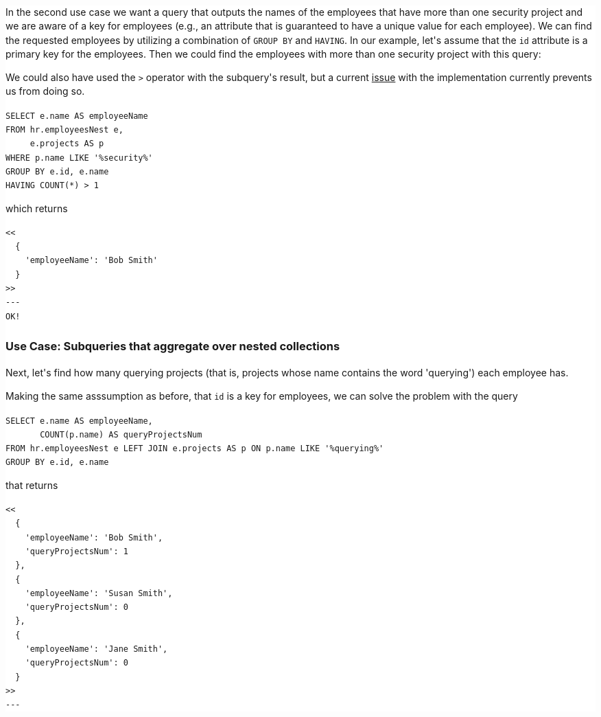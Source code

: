 
In the second use case we want a query that outputs the names of the
employees that have more than one security project and 
we are aware of a key for employees (e.g., an attribute
that is guaranteed to have a unique value for each employee).
We can find the requested employees by utilizing a combination of
`GROUP BY` and `HAVING`. In our example, let's assume that the
`id` attribute is a primary key for the employees. Then we could find
the employees with more than one security project with this query:

We could also have used the `>` operator with the subquery's result, but a current [issue](https://github.com/partiql/partiql-lang-kotlin/issues/81) with the implementation currently prevents us from doing so. 

```partiql
SELECT e.name AS employeeName
FROM hr.employeesNest e, 
     e.projects AS p
WHERE p.name LIKE '%security%'
GROUP BY e.id, e.name
HAVING COUNT(*) > 1
```

which returns 

```
<<
  {
    'employeeName': 'Bob Smith'
  }
>>
--- 
OK!
```

### Use Case: Subqueries that aggregate over nested collections


Next, let's find how many querying projects (that is, projects whose
name contains the word 'querying') each employee has.

Making the same asssumption as before, that `id` is a key for employees, we can solve 
the problem with the query 

```
SELECT e.name AS employeeName, 
       COUNT(p.name) AS queryProjectsNum
FROM hr.employeesNest e LEFT JOIN e.projects AS p ON p.name LIKE '%querying%'
GROUP BY e.id, e.name
```

that returns 

```
<<
  {
    'employeeName': 'Bob Smith',
    'queryProjectsNum': 1
  },
  {
    'employeeName': 'Susan Smith',
    'queryProjectsNum': 0
  },
  {
    'employeeName': 'Jane Smith',
    'queryProjectsNum': 0
  }
>>
---
```